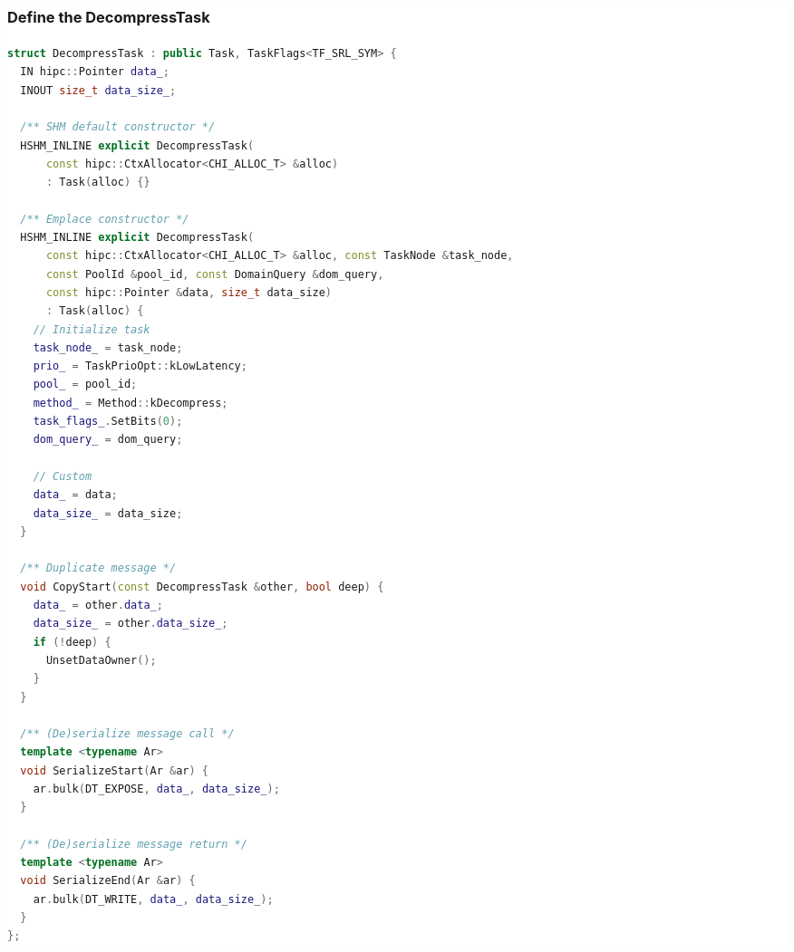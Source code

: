 ### Define the DecompressTask

```cpp
struct DecompressTask : public Task, TaskFlags<TF_SRL_SYM> {
  IN hipc::Pointer data_;
  INOUT size_t data_size_;

  /** SHM default constructor */
  HSHM_INLINE explicit DecompressTask(
      const hipc::CtxAllocator<CHI_ALLOC_T> &alloc)
      : Task(alloc) {}

  /** Emplace constructor */
  HSHM_INLINE explicit DecompressTask(
      const hipc::CtxAllocator<CHI_ALLOC_T> &alloc, const TaskNode &task_node,
      const PoolId &pool_id, const DomainQuery &dom_query,
      const hipc::Pointer &data, size_t data_size)
      : Task(alloc) {
    // Initialize task
    task_node_ = task_node;
    prio_ = TaskPrioOpt::kLowLatency;
    pool_ = pool_id;
    method_ = Method::kDecompress;
    task_flags_.SetBits(0);
    dom_query_ = dom_query;

    // Custom
    data_ = data;
    data_size_ = data_size;
  }

  /** Duplicate message */
  void CopyStart(const DecompressTask &other, bool deep) {
    data_ = other.data_;
    data_size_ = other.data_size_;
    if (!deep) {
      UnsetDataOwner();
    }
  }

  /** (De)serialize message call */
  template <typename Ar>
  void SerializeStart(Ar &ar) {
    ar.bulk(DT_EXPOSE, data_, data_size_);
  }

  /** (De)serialize message return */
  template <typename Ar>
  void SerializeEnd(Ar &ar) {
    ar.bulk(DT_WRITE, data_, data_size_);
  }
};
```
